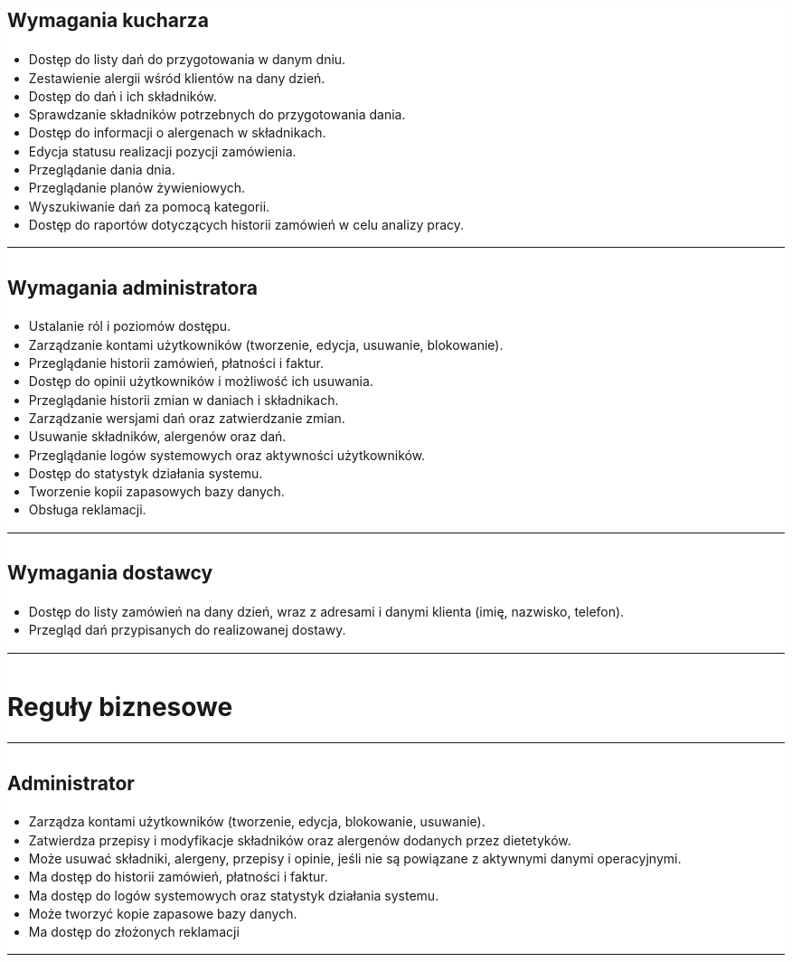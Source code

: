 
## Wymagania kucharza

- Dostęp do listy dań do przygotowania w danym dniu.  
- Zestawienie alergii wśród klientów na dany dzień.  
- Dostęp do dań i ich składników.  
- Sprawdzanie składników potrzebnych do przygotowania dania.  
- Dostęp do informacji o alergenach w składnikach.  
- Edycja statusu realizacji pozycji zamówienia.  
- Przeglądanie dania dnia.  
- Przeglądanie planów żywieniowych.  
- Wyszukiwanie dań za pomocą kategorii.  
- Dostęp do raportów dotyczących historii zamówień w celu analizy pracy.  

---

## Wymagania administratora

- Ustalanie ról i poziomów dostępu.  
- Zarządzanie kontami użytkowników (tworzenie, edycja, usuwanie, blokowanie).  
- Przeglądanie historii zamówień, płatności i faktur.  
- Dostęp do opinii użytkowników i możliwość ich usuwania.  
- Przeglądanie historii zmian w daniach i składnikach.  
- Zarządzanie wersjami dań oraz zatwierdzanie zmian.  
- Usuwanie składników, alergenów oraz dań.  
- Przeglądanie logów systemowych oraz aktywności użytkowników.  
- Dostęp do statystyk działania systemu.  
- Tworzenie kopii zapasowych bazy danych.
- Obsługa reklamacji.  

---

## Wymagania dostawcy

- Dostęp do listy zamówień na dany dzień, wraz z adresami i danymi klienta (imię, nazwisko, telefon).  
- Przegląd dań przypisanych do realizowanej dostawy.  

---

# Reguły biznesowe

---

## Administrator

- Zarządza kontami użytkowników (tworzenie, edycja, blokowanie, usuwanie).  
- Zatwierdza przepisy i modyfikacje składników oraz alergenów dodanych przez dietetyków.  
- Może usuwać składniki, alergeny, przepisy i opinie, jeśli nie są powiązane z aktywnymi danymi operacyjnymi.  
- Ma dostęp do historii zamówień, płatności i faktur.  
- Ma dostęp do logów systemowych oraz statystyk działania systemu.  
- Może tworzyć kopie zapasowe bazy danych. 
- Ma dostęp do złożonych reklamacji 

---
